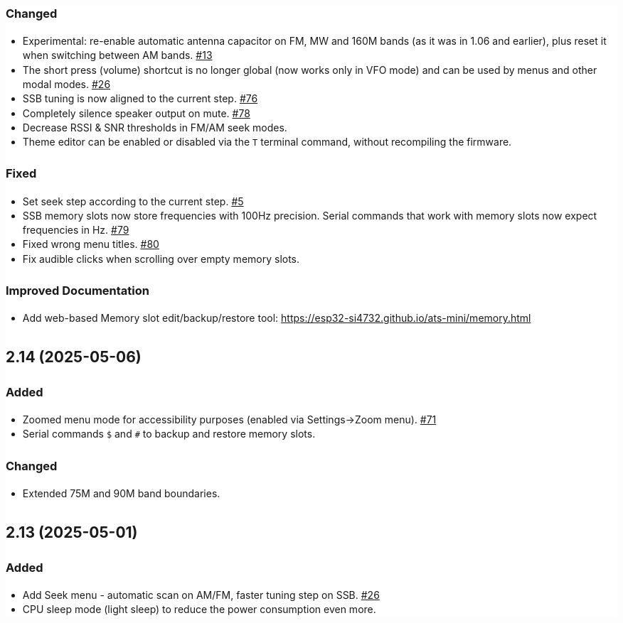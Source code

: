 
### Changed

- Experimental: re-enable automatic antenna capacitor on FM, MW and 160M bands (as it was in 1.06 and earlier), plus reset it when switching between AM bands. [#13](https://github.com/esp32-si4732/ats-mini/issues/13)
- The short press (volume) shortcut is no longer global (now works only in VFO mode) and can be used by menus and other modal modes. [#26](https://github.com/esp32-si4732/ats-mini/issues/26)
- SSB tuning is now aligned to the current step. [#76](https://github.com/esp32-si4732/ats-mini/issues/76)
- Completely silence speaker output on mute. [#78](https://github.com/esp32-si4732/ats-mini/issues/78)
- Decrease RSSI & SNR thresholds in FM/AM seek modes.
- Theme editor can be enabled or disabled via the `T` terminal command, without recompiling the firmware.


### Fixed

- Set seek step according to the current step. [#5](https://github.com/esp32-si4732/ats-mini/issues/5)
- SSB memory slots now store frequencies with 100Hz precision. Serial commands that work with memory slots now expect frequencies in Hz. [#79](https://github.com/esp32-si4732/ats-mini/issues/79)
- Fixed wrong menu titles. [#80](https://github.com/esp32-si4732/ats-mini/issues/80)
- Fix audible clicks when scrolling over empty memory slots.


### Improved Documentation

- Add web-based Memory slot edit/backup/restore tool: <https://esp32-si4732.github.io/ats-mini/memory.html>

## 2.14 (2025-05-06)


### Added

- Zoomed menu mode for accessibility purposes (enabled via Settings->Zoom menu). [#71](https://github.com/esp32-si4732/ats-mini/issues/71)
- Serial commands `$` and `#` to backup and restore memory slots.


### Changed

- Extended 75M and 90M band boundaries.

## 2.13 (2025-05-01)


### Added

- Add Seek menu - automatic scan on AM/FM, faster tuning step on SSB. [#26](https://github.com/esp32-si4732/ats-mini/issues/26)
- CPU sleep mode (light sleep) to reduce the power consumption even more.
